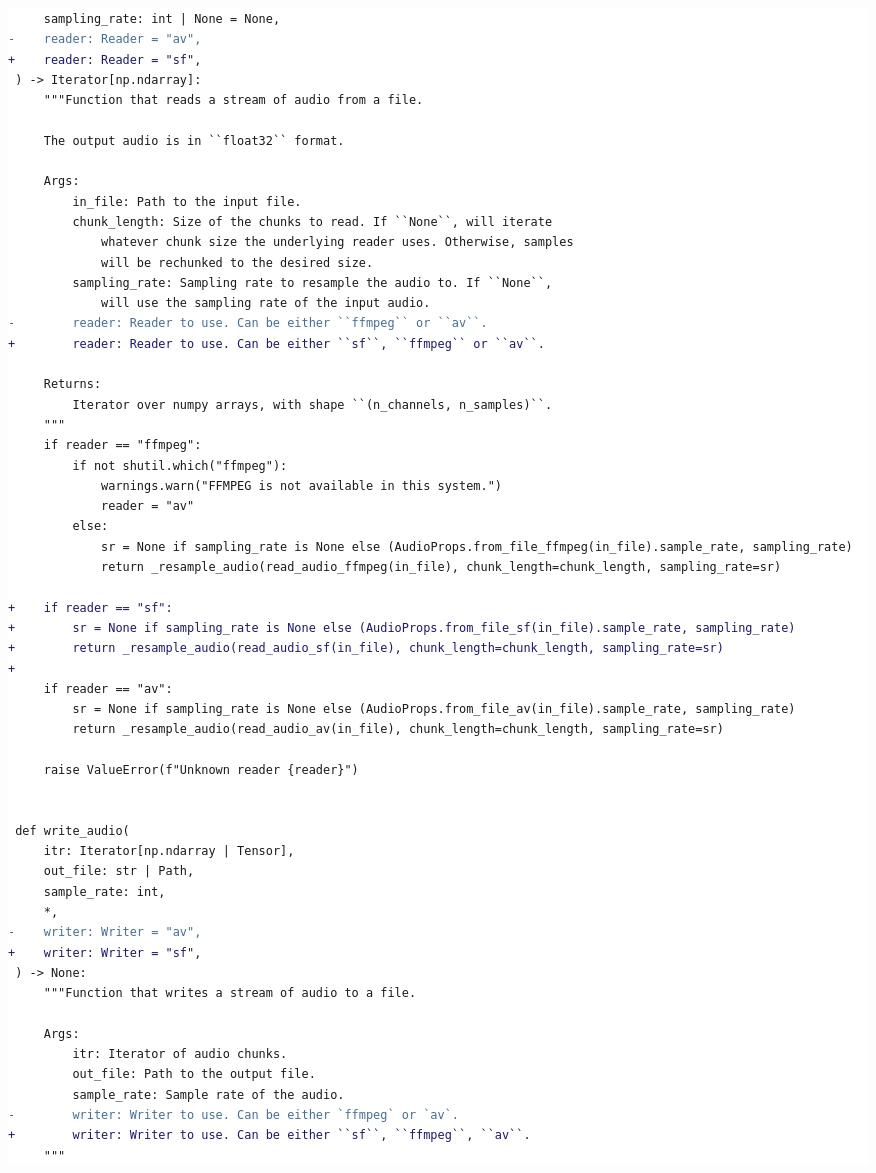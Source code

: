 ```diff
     sampling_rate: int | None = None,
-    reader: Reader = "av",
+    reader: Reader = "sf",
 ) -> Iterator[np.ndarray]:
     """Function that reads a stream of audio from a file.
 
     The output audio is in ``float32`` format.
 
     Args:
         in_file: Path to the input file.
         chunk_length: Size of the chunks to read. If ``None``, will iterate
             whatever chunk size the underlying reader uses. Otherwise, samples
             will be rechunked to the desired size.
         sampling_rate: Sampling rate to resample the audio to. If ``None``,
             will use the sampling rate of the input audio.
-        reader: Reader to use. Can be either ``ffmpeg`` or ``av``.
+        reader: Reader to use. Can be either ``sf``, ``ffmpeg`` or ``av``.
 
     Returns:
         Iterator over numpy arrays, with shape ``(n_channels, n_samples)``.
     """
     if reader == "ffmpeg":
         if not shutil.which("ffmpeg"):
             warnings.warn("FFMPEG is not available in this system.")
             reader = "av"
         else:
             sr = None if sampling_rate is None else (AudioProps.from_file_ffmpeg(in_file).sample_rate, sampling_rate)
             return _resample_audio(read_audio_ffmpeg(in_file), chunk_length=chunk_length, sampling_rate=sr)
 
+    if reader == "sf":
+        sr = None if sampling_rate is None else (AudioProps.from_file_sf(in_file).sample_rate, sampling_rate)
+        return _resample_audio(read_audio_sf(in_file), chunk_length=chunk_length, sampling_rate=sr)
+
     if reader == "av":
         sr = None if sampling_rate is None else (AudioProps.from_file_av(in_file).sample_rate, sampling_rate)
         return _resample_audio(read_audio_av(in_file), chunk_length=chunk_length, sampling_rate=sr)
 
     raise ValueError(f"Unknown reader {reader}")
 
 
 def write_audio(
     itr: Iterator[np.ndarray | Tensor],
     out_file: str | Path,
     sample_rate: int,
     *,
-    writer: Writer = "av",
+    writer: Writer = "sf",
 ) -> None:
     """Function that writes a stream of audio to a file.
 
     Args:
         itr: Iterator of audio chunks.
         out_file: Path to the output file.
         sample_rate: Sample rate of the audio.
-        writer: Writer to use. Can be either `ffmpeg` or `av`.
+        writer: Writer to use. Can be either ``sf``, ``ffmpeg``, ``av``.
     """
```